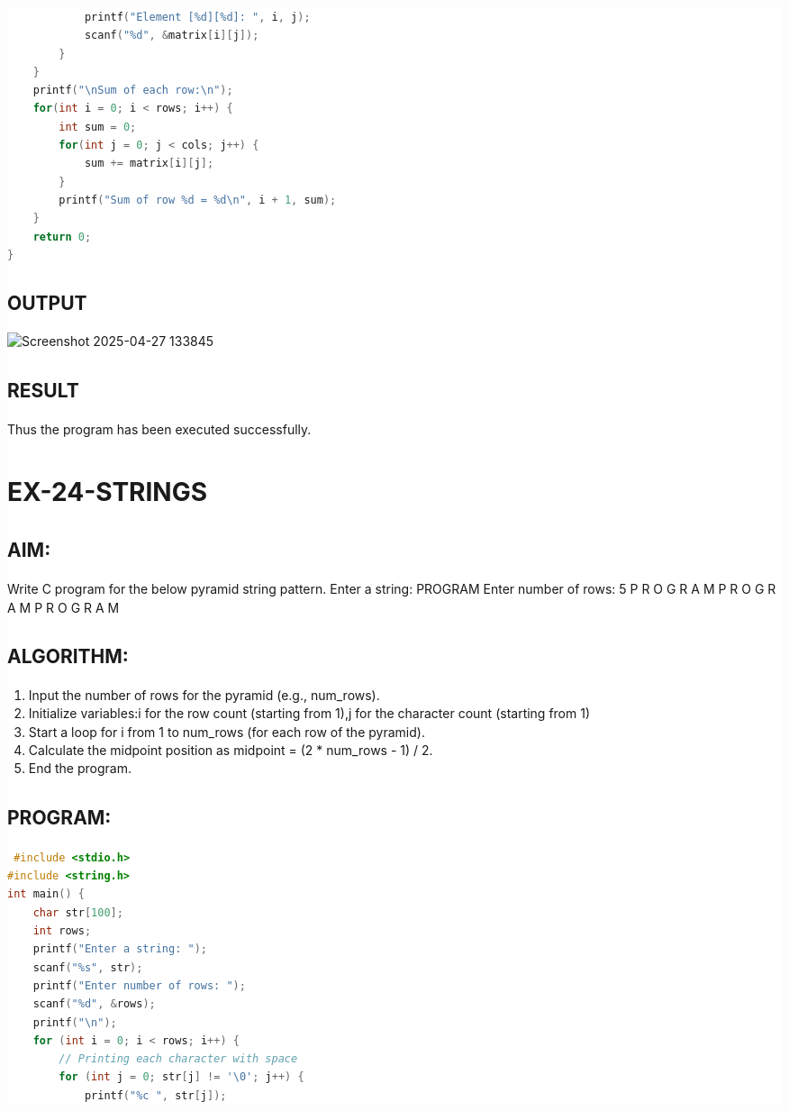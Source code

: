 ~~~c
            printf("Element [%d][%d]: ", i, j);
            scanf("%d", &matrix[i][j]);
        }
    }
    printf("\nSum of each row:\n");
    for(int i = 0; i < rows; i++) {
        int sum = 0;
        for(int j = 0; j < cols; j++) {
            sum += matrix[i][j];
        }
        printf("Sum of row %d = %d\n", i + 1, sum);
    }
    return 0;
}
~~~


## OUTPUT


![Screenshot 2025-04-27 133845](https://github.com/user-attachments/assets/3030a04a-ca1a-4c6e-b262-1fc966e73069)

 
 

 ## RESULT
 
Thus the program has been executed successfully.




# EX-24-STRINGS

## AIM:

Write C program for the below pyramid string pattern. Enter a string: PROGRAM Enter number of rows: 5 P R O G R A M P R O G R A M P R O G R A M

## ALGORITHM:

1.	Input the number of rows for the pyramid (e.g., num_rows).
2.	Initialize variables:i for the row count (starting from 1),j for the character count (starting from 1)
3.	Start a loop for i from 1 to num_rows (for each row of the pyramid).
4.	Calculate the midpoint position as midpoint = (2 * num_rows - 1) / 2.
5.	End the program.

## PROGRAM:
~~~c
 #include <stdio.h>
#include <string.h>
int main() {
    char str[100];
    int rows;
    printf("Enter a string: ");
    scanf("%s", str);
    printf("Enter number of rows: ");
    scanf("%d", &rows);
    printf("\n");
    for (int i = 0; i < rows; i++) {
        // Printing each character with space
        for (int j = 0; str[j] != '\0'; j++) {
            printf("%c ", str[j]);
~~~